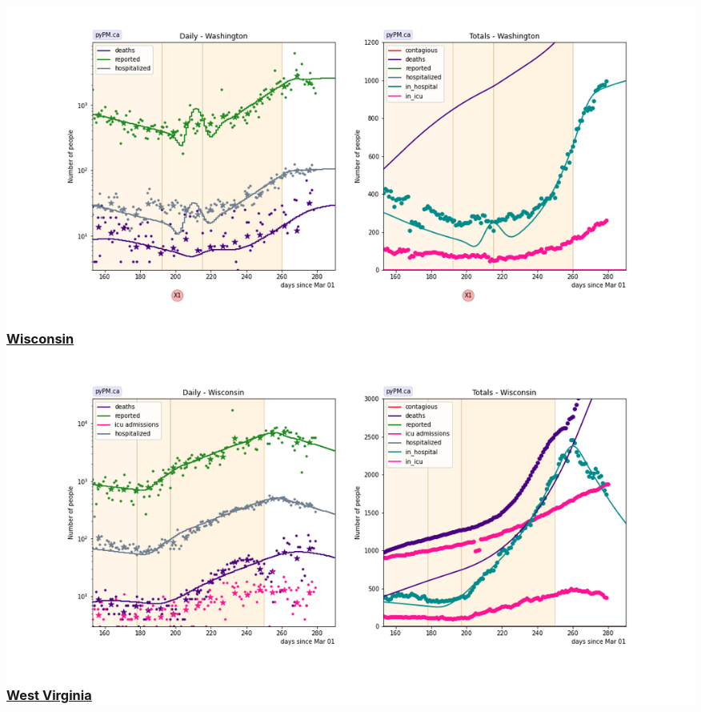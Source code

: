 ![wa](img/wa_2_6_1206.png)

### [Wisconsin](img/wi_2_6_1206.pdf)

![wi](img/wi_2_6_1206.png)

### [West Virginia](img/wv_2_6_1206.pdf)
